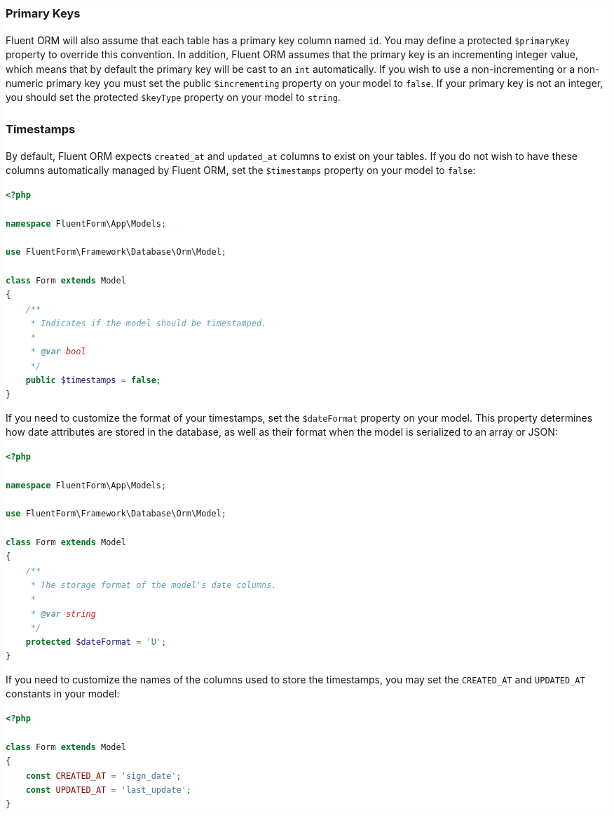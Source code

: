 ### Primary Keys
Fluent ORM will also assume that each table has a primary key column named `id`. You may define a protected `$primaryKey` property to override this convention.
In addition, Fluent ORM assumes that the primary key is an incrementing integer value, which means that by default the primary key will be cast to an `int` automatically. If you wish to use a non-incrementing or a non-numeric primary key you must set the public `$incrementing` property on your model to `false`. If your primary key is not an integer, you should set the protected `$keyType` property on your model to `string`.

### Timestamps
By default, Fluent ORM expects `created_at` and `updated_at` columns to exist on your tables. If you do not wish to have these columns automatically managed by Fluent ORM, set the `$timestamps` property on your model to `false`:
```php
<?php
 
namespace FluentForm\App\Models;
 
use FluentForm\Framework\Database\Orm\Model;
 
class Form extends Model
{
    /**
     * Indicates if the model should be timestamped.
     *
     * @var bool
     */
    public $timestamps = false;
}
```
If you need to customize the format of your timestamps, set the `$dateFormat` property on your model. This property determines how date attributes are stored in the database, as well as their format when the model is serialized to an array or JSON:
```php
<?php
 
namespace FluentForm\App\Models;
 
use FluentForm\Framework\Database\Orm\Model;
 
class Form extends Model
{
    /**
     * The storage format of the model's date columns.
     *
     * @var string
     */
    protected $dateFormat = 'U';
}
```
If you need to customize the names of the columns used to store the timestamps, you may set the `CREATED_AT` and `UPDATED_AT` constants in your model:
```php
<?php
 
class Form extends Model
{
    const CREATED_AT = 'sign_date';
    const UPDATED_AT = 'last_update';
}
```
